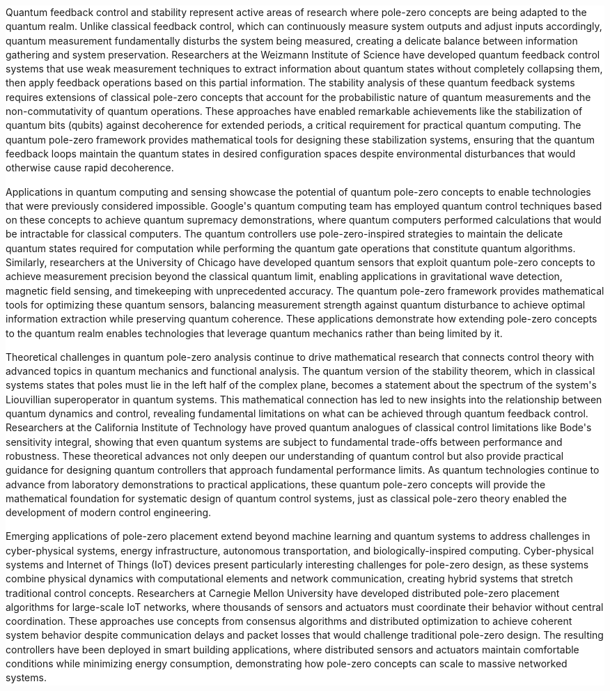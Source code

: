 Quantum feedback control and stability represent active areas of research where pole-zero concepts are being adapted to the quantum realm. Unlike classical feedback control, which can continuously measure system outputs and adjust inputs accordingly, quantum measurement fundamentally disturbs the system being measured, creating a delicate balance between information gathering and system preservation. Researchers at the Weizmann Institute of Science have developed quantum feedback control systems that use weak measurement techniques to extract information about quantum states without completely collapsing them, then apply feedback operations based on this partial information. The stability analysis of these quantum feedback systems requires extensions of classical pole-zero concepts that account for the probabilistic nature of quantum measurements and the non-commutativity of quantum operations. These approaches have enabled remarkable achievements like the stabilization of quantum bits (qubits) against decoherence for extended periods, a critical requirement for practical quantum computing. The quantum pole-zero framework provides mathematical tools for designing these stabilization systems, ensuring that the quantum feedback loops maintain the quantum states in desired configuration spaces despite environmental disturbances that would otherwise cause rapid decoherence.

Applications in quantum computing and sensing showcase the potential of quantum pole-zero concepts to enable technologies that were previously considered impossible. Google's quantum computing team has employed quantum control techniques based on these concepts to achieve quantum supremacy demonstrations, where quantum computers performed calculations that would be intractable for classical computers. The quantum controllers use pole-zero-inspired strategies to maintain the delicate quantum states required for computation while performing the quantum gate operations that constitute quantum algorithms. Similarly, researchers at the University of Chicago have developed quantum sensors that exploit quantum pole-zero concepts to achieve measurement precision beyond the classical quantum limit, enabling applications in gravitational wave detection, magnetic field sensing, and timekeeping with unprecedented accuracy. The quantum pole-zero framework provides mathematical tools for optimizing these quantum sensors, balancing measurement strength against quantum disturbance to achieve optimal information extraction while preserving quantum coherence. These applications demonstrate how extending pole-zero concepts to the quantum realm enables technologies that leverage quantum mechanics rather than being limited by it.

Theoretical challenges in quantum pole-zero analysis continue to drive mathematical research that connects control theory with advanced topics in quantum mechanics and functional analysis. The quantum version of the stability theorem, which in classical systems states that poles must lie in the left half of the complex plane, becomes a statement about the spectrum of the system's Liouvillian superoperator in quantum systems. This mathematical connection has led to new insights into the relationship between quantum dynamics and control, revealing fundamental limitations on what can be achieved through quantum feedback control. Researchers at the California Institute of Technology have proved quantum analogues of classical control limitations like Bode's sensitivity integral, showing that even quantum systems are subject to fundamental trade-offs between performance and robustness. These theoretical advances not only deepen our understanding of quantum control but also provide practical guidance for designing quantum controllers that approach fundamental performance limits. As quantum technologies continue to advance from laboratory demonstrations to practical applications, these quantum pole-zero concepts will provide the mathematical foundation for systematic design of quantum control systems, just as classical pole-zero theory enabled the development of modern control engineering.

Emerging applications of pole-zero placement extend beyond machine learning and quantum systems to address challenges in cyber-physical systems, energy infrastructure, autonomous transportation, and biologically-inspired computing. Cyber-physical systems and Internet of Things (IoT) devices present particularly interesting challenges for pole-zero design, as these systems combine physical dynamics with computational elements and network communication, creating hybrid systems that stretch traditional control concepts. Researchers at Carnegie Mellon University have developed distributed pole-zero placement algorithms for large-scale IoT networks, where thousands of sensors and actuators must coordinate their behavior without central coordination. These approaches use concepts from consensus algorithms and distributed optimization to achieve coherent system behavior despite communication delays and packet losses that would challenge traditional pole-zero design. The resulting controllers have been deployed in smart building applications, where distributed sensors and actuators maintain comfortable conditions while minimizing energy consumption, demonstrating how pole-zero concepts can scale to massive networked systems.

